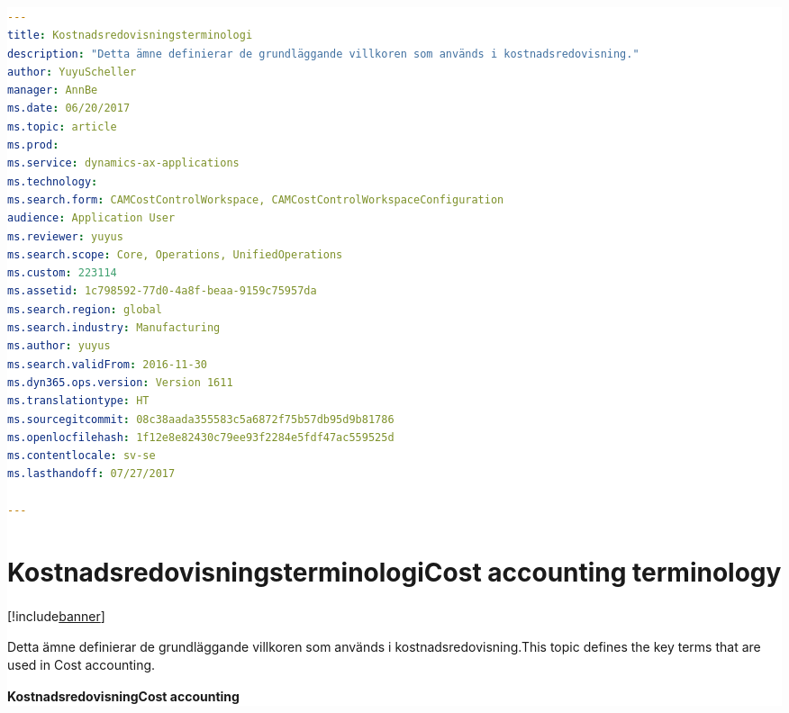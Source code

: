 ```yaml
---
title: Kostnadsredovisningsterminologi
description: "Detta ämne definierar de grundläggande villkoren som används i kostnadsredovisning."
author: YuyuScheller
manager: AnnBe
ms.date: 06/20/2017
ms.topic: article
ms.prod: 
ms.service: dynamics-ax-applications
ms.technology: 
ms.search.form: CAMCostControlWorkspace, CAMCostControlWorkspaceConfiguration
audience: Application User
ms.reviewer: yuyus
ms.search.scope: Core, Operations, UnifiedOperations
ms.custom: 223114
ms.assetid: 1c798592-77d0-4a8f-beaa-9159c75957da
ms.search.region: global
ms.search.industry: Manufacturing
ms.author: yuyus
ms.search.validFrom: 2016-11-30
ms.dyn365.ops.version: Version 1611
ms.translationtype: HT
ms.sourcegitcommit: 08c38aada355583c5a6872f75b57db95d9b81786
ms.openlocfilehash: 1f12e8e82430c79ee93f2284e5fdf47ac559525d
ms.contentlocale: sv-se
ms.lasthandoff: 07/27/2017

---
```


# <a name="cost-accounting-terminology"></a><span data-ttu-id="8169b-103">Kostnadsredovisningsterminologi</span><span class="sxs-lookup"><span data-stu-id="8169b-103">Cost accounting terminology</span></span>

[!include[banner](../includes/banner.md)]


<span data-ttu-id="8169b-104">Detta ämne definierar de grundläggande villkoren som används i kostnadsredovisning.</span><span class="sxs-lookup"><span data-stu-id="8169b-104">This topic defines the key terms that are used in Cost accounting.</span></span>

<span data-ttu-id="8169b-105">**Kostnadsredovisning**</span><span class="sxs-lookup"><span data-stu-id="8169b-105">**Cost accounting**</span></span>
